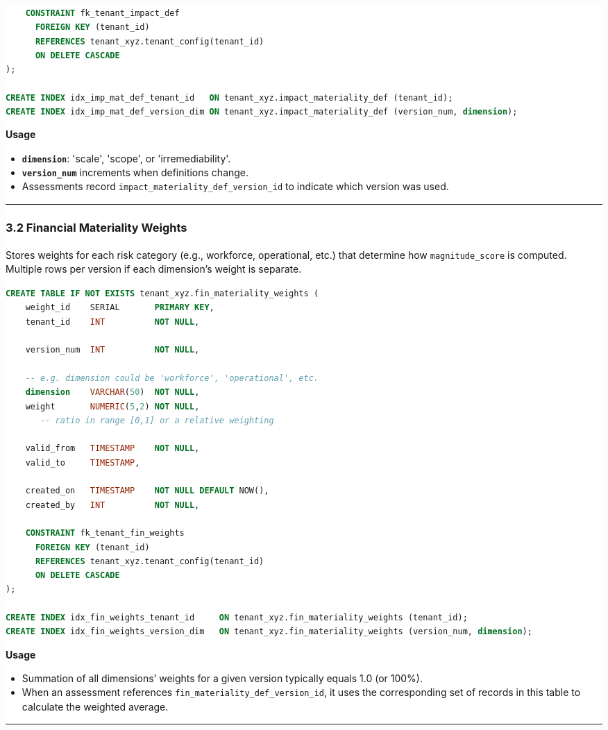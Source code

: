 ```sql
    CONSTRAINT fk_tenant_impact_def
      FOREIGN KEY (tenant_id)
      REFERENCES tenant_xyz.tenant_config(tenant_id)
      ON DELETE CASCADE
);

CREATE INDEX idx_imp_mat_def_tenant_id   ON tenant_xyz.impact_materiality_def (tenant_id);
CREATE INDEX idx_imp_mat_def_version_dim ON tenant_xyz.impact_materiality_def (version_num, dimension);
```

**Usage**  
- **`dimension`**: 'scale', 'scope', or 'irremediability'.  
- **`version_num`** increments when definitions change.  
- Assessments record `impact_materiality_def_version_id` to indicate which version was used.  

---

### 3.2 **Financial Materiality Weights**

Stores weights for each risk category (e.g., workforce, operational, etc.) that determine how `magnitude_score` is computed. Multiple rows per version if each dimension’s weight is separate.

```sql
CREATE TABLE IF NOT EXISTS tenant_xyz.fin_materiality_weights (
    weight_id    SERIAL       PRIMARY KEY,
    tenant_id    INT          NOT NULL,

    version_num  INT          NOT NULL,

    -- e.g. dimension could be 'workforce', 'operational', etc.
    dimension    VARCHAR(50)  NOT NULL,
    weight       NUMERIC(5,2) NOT NULL, 
       -- ratio in range [0,1] or a relative weighting

    valid_from   TIMESTAMP    NOT NULL,
    valid_to     TIMESTAMP,

    created_on   TIMESTAMP    NOT NULL DEFAULT NOW(),
    created_by   INT          NOT NULL,

    CONSTRAINT fk_tenant_fin_weights
      FOREIGN KEY (tenant_id)
      REFERENCES tenant_xyz.tenant_config(tenant_id)
      ON DELETE CASCADE
);

CREATE INDEX idx_fin_weights_tenant_id     ON tenant_xyz.fin_materiality_weights (tenant_id);
CREATE INDEX idx_fin_weights_version_dim   ON tenant_xyz.fin_materiality_weights (version_num, dimension);
```

**Usage**  
- Summation of all dimensions’ weights for a given version typically equals 1.0 (or 100%).  
- When an assessment references `fin_materiality_def_version_id`, it uses the corresponding set of records in this table to calculate the weighted average.  

---